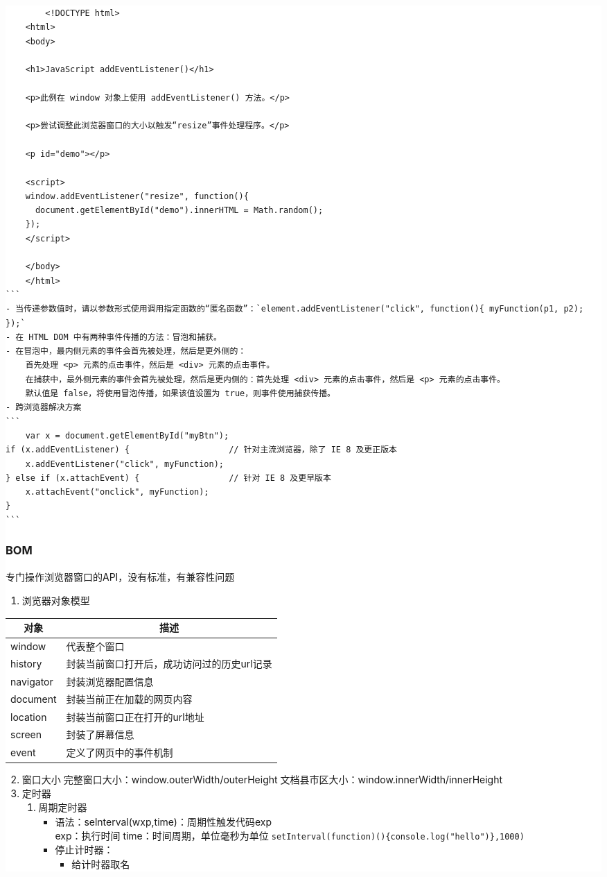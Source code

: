             <!DOCTYPE html>
        <html>
        <body>

        <h1>JavaScript addEventListener()</h1>

        <p>此例在 window 对象上使用 addEventListener() 方法。</p>

        <p>尝试调整此浏览器窗口的大小以触发“resize”事件处理程序。</p>

        <p id="demo"></p>

        <script>
        window.addEventListener("resize", function(){
          document.getElementById("demo").innerHTML = Math.random();
        });
        </script>

        </body>
        </html>
	```
	- 当传递参数值时，请以参数形式使用调用指定函数的“匿名函数”：`element.addEventListener("click", function(){ myFunction(p1, p2); });`
	- 在 HTML DOM 中有两种事件传播的方法：冒泡和捕获。
	- 在冒泡中，最内侧元素的事件会首先被处理，然后是更外侧的：
		首先处理 <p> 元素的点击事件，然后是 <div> 元素的点击事件。
		在捕获中，最外侧元素的事件会首先被处理，然后是更内侧的：首先处理 <div> 元素的点击事件，然后是 <p> 元素的点击事件。
		默认值是 false，将使用冒泡传播，如果该值设置为 true，则事件使用捕获传播。
	- 跨浏览器解决方案
	```
        var x = document.getElementById("myBtn");
    if (x.addEventListener) {                    // 针对主流浏览器，除了 IE 8 及更正版本
        x.addEventListener("click", myFunction);
    } else if (x.attachEvent) {                  // 针对 IE 8 及更早版本
        x.attachEvent("onclick", myFunction);
    } 
	```
### BOM
专门操作浏览器窗口的API，没有标准，有兼容性问题
1. 浏览器对象模型

|对象|描述|
|----|----|
|window|代表整个窗口|
|history|封装当前窗口打开后，成功访问过的历史url记录|
|navigator|封装浏览器配置信息|
|document|封装当前正在加载的网页内容|
|location|封装当前窗口正在打开的url地址|
|screen|封装了屏幕信息|
|event|定义了网页中的事件机制|
2. 窗口大小
完整窗口大小：window.outerWidth/outerHeight
文档县市区大小：window.innerWidth/innerHeight
3. 定时器
    1. 周期定时器
        - 语法：selnterval(wxp,time)：周期性触发代码exp  
                exp：执行时间
                time：时间周期，单位毫秒为单位
                `setInterval(function)(){console.log("hello")},1000)`
        - 停止计时器：
            - 给计时器取名  